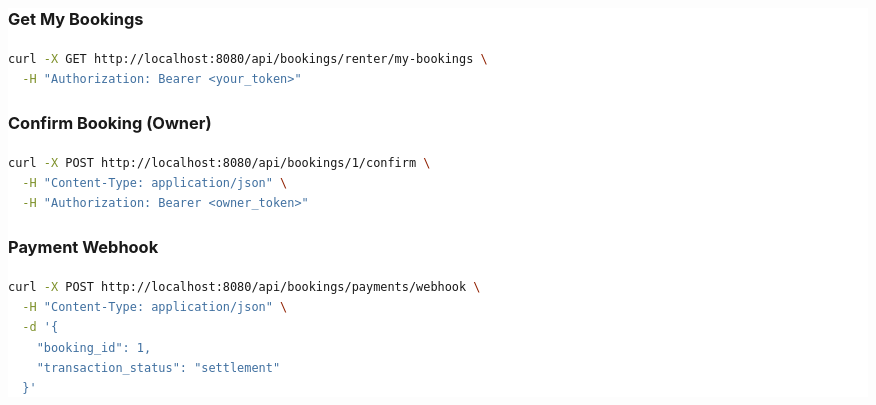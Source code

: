 ### Get My Bookings
```bash
curl -X GET http://localhost:8080/api/bookings/renter/my-bookings \
  -H "Authorization: Bearer <your_token>"
```

### Confirm Booking (Owner)
```bash
curl -X POST http://localhost:8080/api/bookings/1/confirm \
  -H "Content-Type: application/json" \
  -H "Authorization: Bearer <owner_token>"
```

### Payment Webhook
```bash
curl -X POST http://localhost:8080/api/bookings/payments/webhook \
  -H "Content-Type: application/json" \
  -d '{
    "booking_id": 1,
    "transaction_status": "settlement"
  }'
```